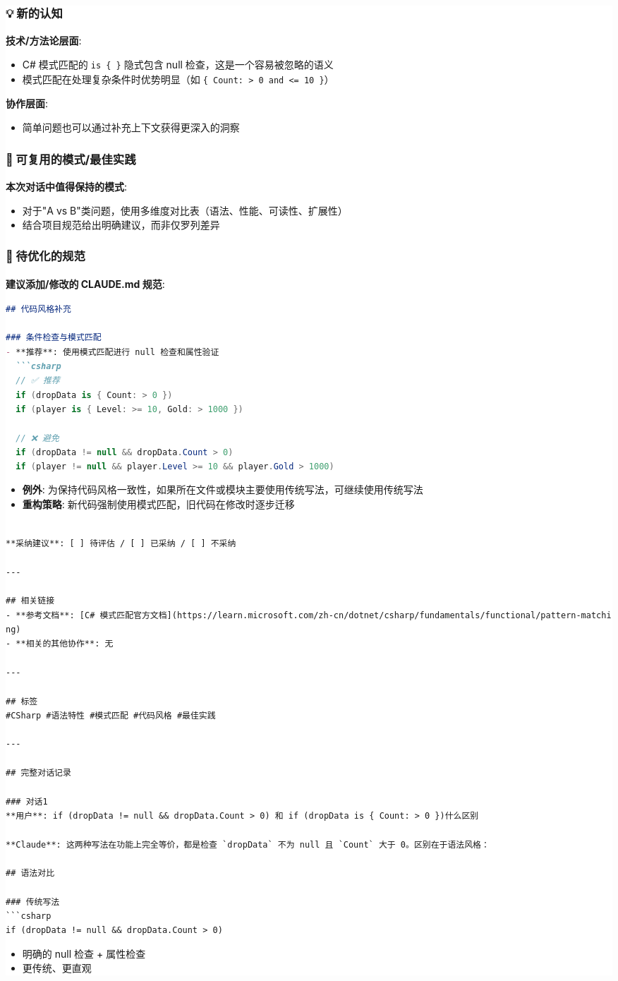 ### 💡 新的认知
**技术/方法论层面**:
- C# 模式匹配的 `is { }` 隐式包含 null 检查，这是一个容易被忽略的语义
- 模式匹配在处理复杂条件时优势明显（如 `{ Count: > 0 and <= 10 }`）

**协作层面**:
- 简单问题也可以通过补充上下文获得更深入的洞察

### 📌 可复用的模式/最佳实践
**本次对话中值得保持的模式**:
- 对于"A vs B"类问题，使用多维度对比表（语法、性能、可读性、扩展性）
- 结合项目规范给出明确建议，而非仅罗列差异

### 🔧 待优化的规范
**建议添加/修改的 CLAUDE.md 规范**:
```markdown
## 代码风格补充

### 条件检查与模式匹配
- **推荐**: 使用模式匹配进行 null 检查和属性验证
  ```csharp
  // ✅ 推荐
  if (dropData is { Count: > 0 })
  if (player is { Level: >= 10, Gold: > 1000 })

  // ❌ 避免
  if (dropData != null && dropData.Count > 0)
  if (player != null && player.Level >= 10 && player.Gold > 1000)
  ```
- **例外**: 为保持代码风格一致性，如果所在文件或模块主要使用传统写法，可继续使用传统写法
- **重构策略**: 新代码强制使用模式匹配，旧代码在修改时逐步迁移
```

**采纳建议**: [ ] 待评估 / [ ] 已采纳 / [ ] 不采纳

---

## 相关链接
- **参考文档**: [C# 模式匹配官方文档](https://learn.microsoft.com/zh-cn/dotnet/csharp/fundamentals/functional/pattern-matching)
- **相关的其他协作**: 无

---

## 标签
#CSharp #语法特性 #模式匹配 #代码风格 #最佳实践

---

## 完整对话记录

### 对话1
**用户**: if (dropData != null && dropData.Count > 0) 和 if (dropData is { Count: > 0 })什么区别

**Claude**: 这两种写法在功能上完全等价，都是检查 `dropData` 不为 null 且 `Count` 大于 0。区别在于语法风格：

## 语法对比

### 传统写法
```csharp
if (dropData != null && dropData.Count > 0)
```
- 明确的 null 检查 + 属性检查
- 更传统、更直观